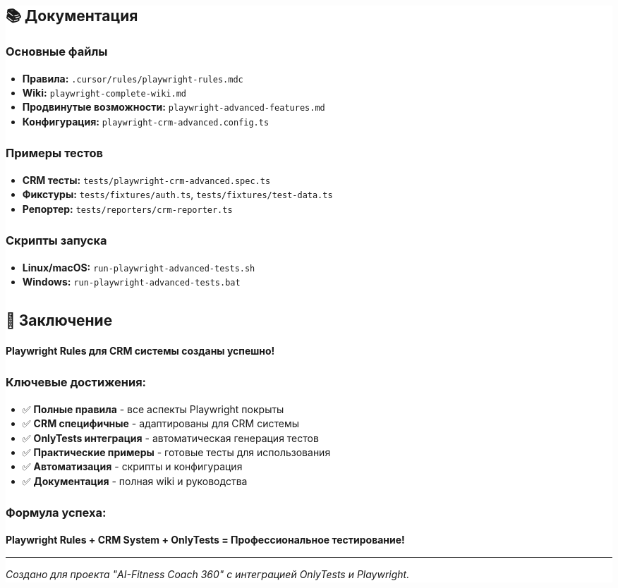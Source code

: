 ## 📚 Документация

### Основные файлы
- **Правила:** `.cursor/rules/playwright-rules.mdc`
- **Wiki:** `playwright-complete-wiki.md`
- **Продвинутые возможности:** `playwright-advanced-features.md`
- **Конфигурация:** `playwright-crm-advanced.config.ts`

### Примеры тестов
- **CRM тесты:** `tests/playwright-crm-advanced.spec.ts`
- **Фикстуры:** `tests/fixtures/auth.ts`, `tests/fixtures/test-data.ts`
- **Репортер:** `tests/reporters/crm-reporter.ts`

### Скрипты запуска
- **Linux/macOS:** `run-playwright-advanced-tests.sh`
- **Windows:** `run-playwright-advanced-tests.bat`

## 🎯 Заключение

**Playwright Rules для CRM системы созданы успешно!**

### Ключевые достижения:
- ✅ **Полные правила** - все аспекты Playwright покрыты
- ✅ **CRM специфичные** - адаптированы для CRM системы
- ✅ **OnlyTests интеграция** - автоматическая генерация тестов
- ✅ **Практические примеры** - готовые тесты для использования
- ✅ **Автоматизация** - скрипты и конфигурация
- ✅ **Документация** - полная wiki и руководства

### Формула успеха:
**Playwright Rules + CRM System + OnlyTests = Профессиональное тестирование!**

---

*Создано для проекта "AI-Fitness Coach 360" с интеграцией OnlyTests и Playwright.*
